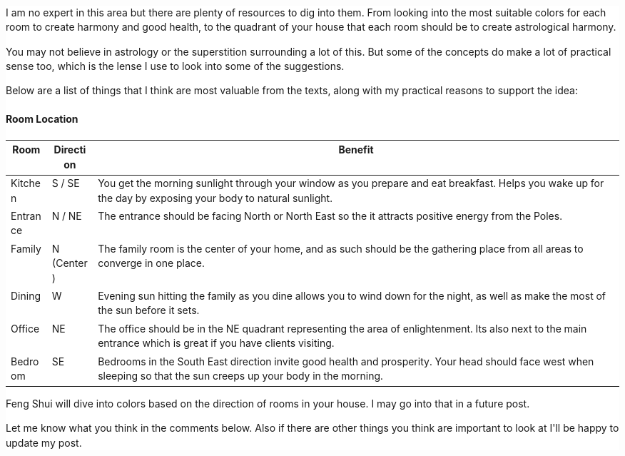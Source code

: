 I am no expert in this area but there are plenty of resources to dig into them.  From looking into the most suitable colors for each room to create harmony and good health, to the quadrant of your house that each room should be to create astrological harmony.

You may not believe in astrology or the superstition surrounding a lot of this.  But some of the concepts do make a lot of practical sense too, which is the lense I use to look into some of the suggestions.

Below are a list of things that I think are most valuable from the texts, along with my practical reasons to support the idea:

#### Room Location

| Room    | Direction      | Benefit |
|---------|----------------|---------|
| Kitchen | S / SE         | You get the morning sunlight through your window as you prepare and eat breakfast.  Helps you wake up for the day by exposing your body to natural sunlight.
| Entrance| N / NE         | The entrance should be facing North or North East so the it attracts positive energy from the Poles.
| Family  | N (Center)     | The family room is the center of your home, and as such should be the gathering place from all areas to converge in one place.
| Dining  | W              | Evening sun hitting the family as you dine allows you to wind down for the night, as well as make the most of the sun before it sets.
| Office  | NE             | The office should be in the NE quadrant representing the area of enlightenment.  Its also next to the main entrance which is great if you have clients visiting. |
| Bedroom | SE             | Bedrooms in the South East direction invite good health and prosperity. Your head should face west when sleeping so that the sun creeps up your body in the morning.

Feng Shui will dive into colors based on the direction of rooms in your house.  I may go into that in a future post.

Let me know what you think in the comments below.  Also if there are other things you think are important to look at I'll be happy to update my post.